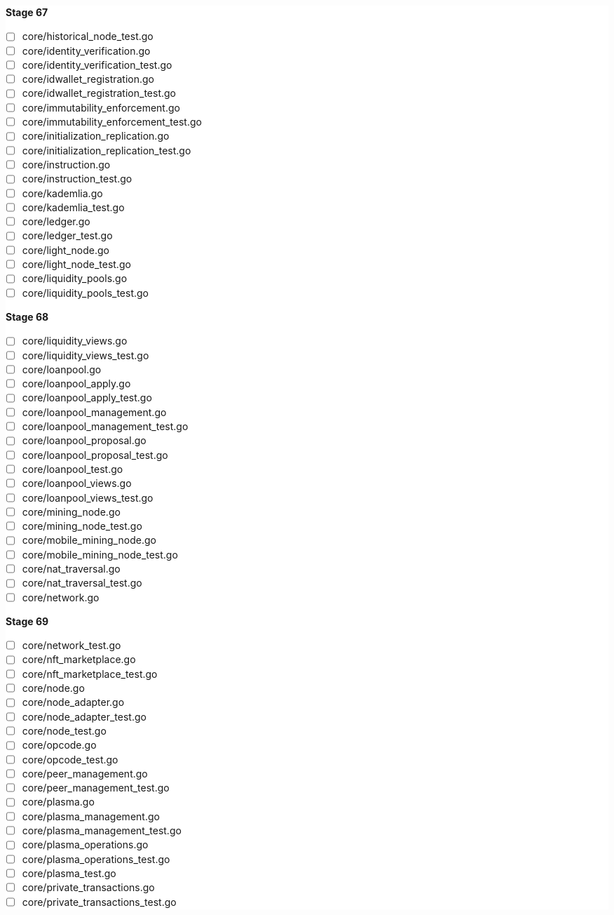 **Stage 67**
- [ ] core/historical_node_test.go
- [ ] core/identity_verification.go
- [ ] core/identity_verification_test.go
- [ ] core/idwallet_registration.go
- [ ] core/idwallet_registration_test.go
- [ ] core/immutability_enforcement.go
- [ ] core/immutability_enforcement_test.go
- [ ] core/initialization_replication.go
- [ ] core/initialization_replication_test.go
- [ ] core/instruction.go
- [ ] core/instruction_test.go
- [ ] core/kademlia.go
- [ ] core/kademlia_test.go
- [ ] core/ledger.go
- [ ] core/ledger_test.go
- [ ] core/light_node.go
- [ ] core/light_node_test.go
- [ ] core/liquidity_pools.go
- [ ] core/liquidity_pools_test.go

**Stage 68**
- [ ] core/liquidity_views.go
- [ ] core/liquidity_views_test.go
- [ ] core/loanpool.go
- [ ] core/loanpool_apply.go
- [ ] core/loanpool_apply_test.go
- [ ] core/loanpool_management.go
- [ ] core/loanpool_management_test.go
- [ ] core/loanpool_proposal.go
- [ ] core/loanpool_proposal_test.go
- [ ] core/loanpool_test.go
- [ ] core/loanpool_views.go
- [ ] core/loanpool_views_test.go
- [ ] core/mining_node.go
- [ ] core/mining_node_test.go
- [ ] core/mobile_mining_node.go
- [ ] core/mobile_mining_node_test.go
- [ ] core/nat_traversal.go
- [ ] core/nat_traversal_test.go
- [ ] core/network.go

**Stage 69**
- [ ] core/network_test.go
- [ ] core/nft_marketplace.go
- [ ] core/nft_marketplace_test.go
- [ ] core/node.go
- [ ] core/node_adapter.go
- [ ] core/node_adapter_test.go
- [ ] core/node_test.go
- [ ] core/opcode.go
- [ ] core/opcode_test.go
- [ ] core/peer_management.go
- [ ] core/peer_management_test.go
- [ ] core/plasma.go
- [ ] core/plasma_management.go
- [ ] core/plasma_management_test.go
- [ ] core/plasma_operations.go
- [ ] core/plasma_operations_test.go
- [ ] core/plasma_test.go
- [ ] core/private_transactions.go
- [ ] core/private_transactions_test.go
